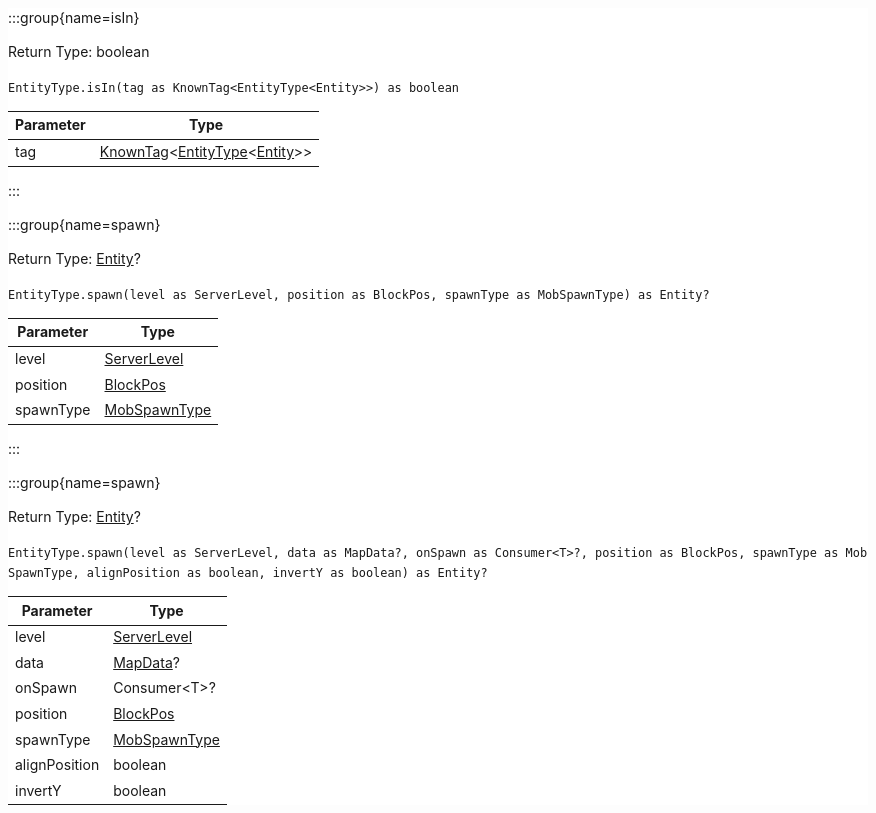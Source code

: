 :::group{name=isIn}

Return Type: boolean

```zenscript
EntityType.isIn(tag as KnownTag<EntityType<Entity>>) as boolean
```

| Parameter |                                                                    Type                                                                    |
|-----------|--------------------------------------------------------------------------------------------------------------------------------------------|
| tag       | [KnownTag](/vanilla/api/tag/type/KnownTag)&lt;[EntityType](/vanilla/api/entity/EntityType)&lt;[Entity](/vanilla/api/entity/Entity)&gt;&gt; |


:::

:::group{name=spawn}

Return Type: [Entity](/vanilla/api/entity/Entity)?

```zenscript
EntityType.spawn(level as ServerLevel, position as BlockPos, spawnType as MobSpawnType) as Entity?
```

| Parameter |                       Type                       |
|-----------|--------------------------------------------------|
| level     | [ServerLevel](/vanilla/api/world/ServerLevel)    |
| position  | [BlockPos](/vanilla/api/util/math/BlockPos)      |
| spawnType | [MobSpawnType](/vanilla/api/entity/MobSpawnType) |


:::

:::group{name=spawn}

Return Type: [Entity](/vanilla/api/entity/Entity)?

```zenscript
EntityType.spawn(level as ServerLevel, data as MapData?, onSpawn as Consumer<T>?, position as BlockPos, spawnType as MobSpawnType, alignPosition as boolean, invertY as boolean) as Entity?
```

|   Parameter   |                       Type                       |
|---------------|--------------------------------------------------|
| level         | [ServerLevel](/vanilla/api/world/ServerLevel)    |
| data          | [MapData](/vanilla/api/data/MapData)?            |
| onSpawn       | Consumer&lt;T&gt;?                               |
| position      | [BlockPos](/vanilla/api/util/math/BlockPos)      |
| spawnType     | [MobSpawnType](/vanilla/api/entity/MobSpawnType) |
| alignPosition | boolean                                          |
| invertY       | boolean                                          |

